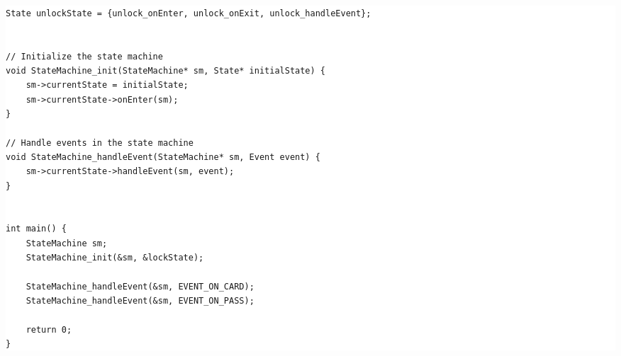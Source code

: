 ```
State unlockState = {unlock_onEnter, unlock_onExit, unlock_handleEvent};


// Initialize the state machine
void StateMachine_init(StateMachine* sm, State* initialState) {
    sm->currentState = initialState;
    sm->currentState->onEnter(sm);
}

// Handle events in the state machine
void StateMachine_handleEvent(StateMachine* sm, Event event) {
    sm->currentState->handleEvent(sm, event);
}


int main() {
    StateMachine sm;
    StateMachine_init(&sm, &lockState);

    StateMachine_handleEvent(&sm, EVENT_ON_CARD);
    StateMachine_handleEvent(&sm, EVENT_ON_PASS);

    return 0;
}

```






